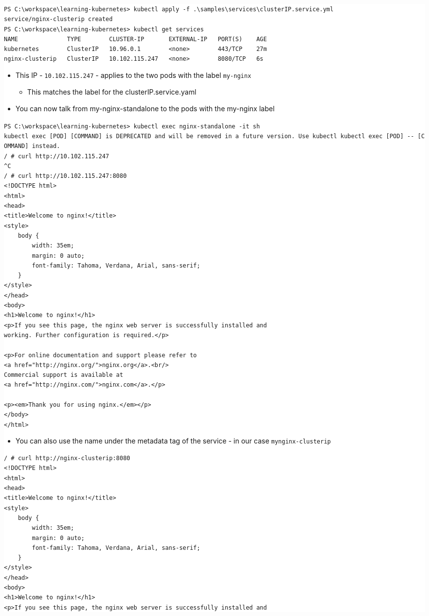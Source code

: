```
PS C:\workspace\learning-kubernetes> kubectl apply -f .\samples\services\clusterIP.service.yml
service/nginx-clusterip created
PS C:\workspace\learning-kubernetes> kubectl get services
NAME              TYPE        CLUSTER-IP       EXTERNAL-IP   PORT(S)    AGE
kubernetes        ClusterIP   10.96.0.1        <none>        443/TCP    27m
nginx-clusterip   ClusterIP   10.102.115.247   <none>        8080/TCP   6s
```

- This IP - `10.102.115.247` - applies to the two pods with the label `my-nginx`
  - This matches the label for the clusterIP.service.yaml

- You can now talk from my-nginx-standalone to the pods with the my-nginx label

```
PS C:\workspace\learning-kubernetes> kubectl exec nginx-standalone -it sh
kubectl exec [POD] [COMMAND] is DEPRECATED and will be removed in a future version. Use kubectl kubectl exec [POD] -- [COMMAND] instead.
/ # curl http://10.102.115.247
^C
/ # curl http://10.102.115.247:8080
<!DOCTYPE html>
<html>
<head>
<title>Welcome to nginx!</title>
<style>
    body {
        width: 35em;
        margin: 0 auto;
        font-family: Tahoma, Verdana, Arial, sans-serif;
    }
</style>
</head>
<body>
<h1>Welcome to nginx!</h1>
<p>If you see this page, the nginx web server is successfully installed and
working. Further configuration is required.</p>

<p>For online documentation and support please refer to
<a href="http://nginx.org/">nginx.org</a>.<br/>
Commercial support is available at
<a href="http://nginx.com/">nginx.com</a>.</p>

<p><em>Thank you for using nginx.</em></p>
</body>
</html>
```

- You can also use the name under the metadata tag of the service - in our case `mynginx-clusterip`

```
/ # curl http://nginx-clusterip:8080
<!DOCTYPE html>
<html>
<head>
<title>Welcome to nginx!</title>
<style>
    body {
        width: 35em;
        margin: 0 auto;
        font-family: Tahoma, Verdana, Arial, sans-serif;
    }
</style>
</head>
<body>
<h1>Welcome to nginx!</h1>
<p>If you see this page, the nginx web server is successfully installed and
```